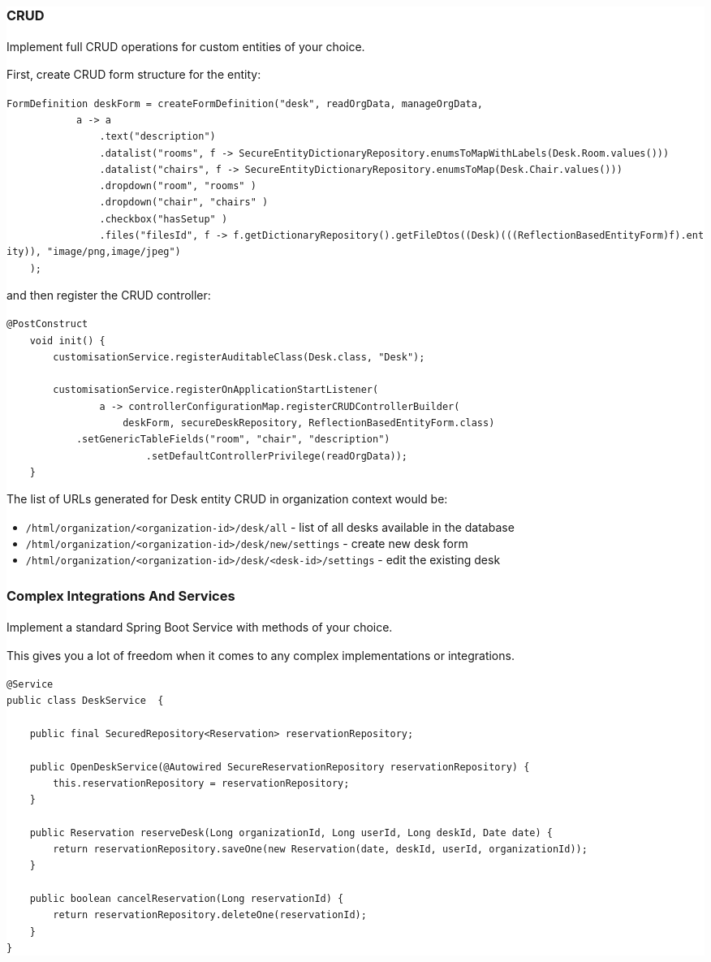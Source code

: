 ### CRUD

Implement full CRUD operations for custom entities of your choice.

First, create CRUD form structure for the entity:

```
FormDefinition deskForm = createFormDefinition("desk", readOrgData, manageOrgData,
            a -> a
                .text("description")
                .datalist("rooms", f -> SecureEntityDictionaryRepository.enumsToMapWithLabels(Desk.Room.values()))
                .datalist("chairs", f -> SecureEntityDictionaryRepository.enumsToMap(Desk.Chair.values()))
                .dropdown("room", "rooms" )
                .dropdown("chair", "chairs" )
                .checkbox("hasSetup" )
                .files("filesId", f -> f.getDictionaryRepository().getFileDtos((Desk)(((ReflectionBasedEntityForm)f).entity)), "image/png,image/jpeg")
    );
```

and then register the CRUD controller:

```
@PostConstruct
    void init() {
        customisationService.registerAuditableClass(Desk.class, "Desk");

        customisationService.registerOnApplicationStartListener(
                a -> controllerConfigurationMap.registerCRUDControllerBuilder(
                    deskForm, secureDeskRepository, ReflectionBasedEntityForm.class)
            .setGenericTableFields("room", "chair", "description")
                        .setDefaultControllerPrivilege(readOrgData));
    }
```

The list of URLs generated for Desk entity CRUD in organization context would be:

* `/html/organization/<organization-id>/desk/all` - list of all desks available in the database
* `/html/organization/<organization-id>/desk/new/settings` - create new desk form
* `/html/organization/<organization-id>/desk/<desk-id>/settings` - edit the existing desk

### Complex Integrations And Services

Implement a standard Spring Boot Service with methods of your choice.

This gives you a lot of freedom when it comes to any complex implementations or integrations.

```
@Service
public class DeskService  {

    public final SecuredRepository<Reservation> reservationRepository;

    public OpenDeskService(@Autowired SecureReservationRepository reservationRepository) {
        this.reservationRepository = reservationRepository;
    }

    public Reservation reserveDesk(Long organizationId, Long userId, Long deskId, Date date) {
        return reservationRepository.saveOne(new Reservation(date, deskId, userId, organizationId));
    }

    public boolean cancelReservation(Long reservationId) {
        return reservationRepository.deleteOne(reservationId);
    }
}
```